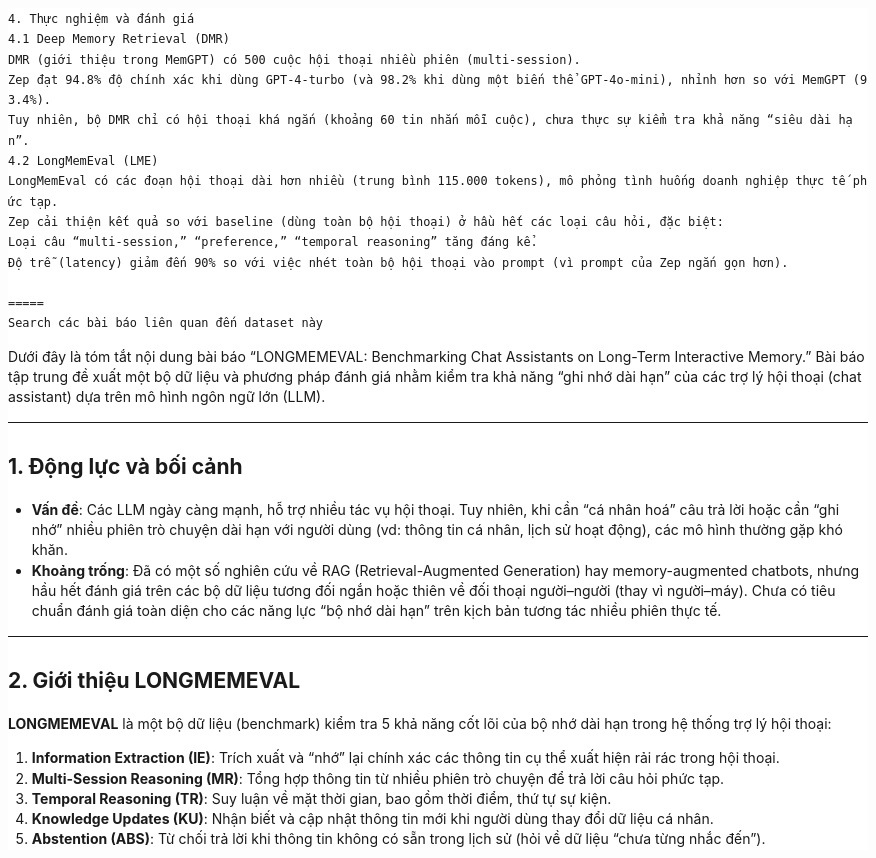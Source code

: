 ```
4. Thực nghiệm và đánh giá
4.1 Deep Memory Retrieval (DMR)
DMR (giới thiệu trong MemGPT) có 500 cuộc hội thoại nhiều phiên (multi-session).
Zep đạt 94.8% độ chính xác khi dùng GPT-4-turbo (và 98.2% khi dùng một biến thể GPT-4o-mini), nhỉnh hơn so với MemGPT (93.4%).
Tuy nhiên, bộ DMR chỉ có hội thoại khá ngắn (khoảng 60 tin nhắn mỗi cuộc), chưa thực sự kiểm tra khả năng “siêu dài hạn”.
4.2 LongMemEval (LME)
LongMemEval có các đoạn hội thoại dài hơn nhiều (trung bình 115.000 tokens), mô phỏng tình huống doanh nghiệp thực tế phức tạp.
Zep cải thiện kết quả so với baseline (dùng toàn bộ hội thoại) ở hầu hết các loại câu hỏi, đặc biệt:
Loại câu “multi-session,” “preference,” “temporal reasoning” tăng đáng kể.
Độ trễ (latency) giảm đến 90% so với việc nhét toàn bộ hội thoại vào prompt (vì prompt của Zep ngắn gọn hơn).

=====
Search các bài báo liên quan đến dataset này 
```


Dưới đây là tóm tắt nội dung bài báo “LONGMEMEVAL: Benchmarking Chat Assistants on Long-Term Interactive Memory.” Bài báo tập trung đề xuất một bộ dữ liệu và phương pháp đánh giá nhằm kiểm tra khả năng “ghi nhớ dài hạn” của các trợ lý hội thoại (chat assistant) dựa trên mô hình ngôn ngữ lớn (LLM).

---

## 1. Động lực và bối cảnh

- **Vấn đề**: Các LLM ngày càng mạnh, hỗ trợ nhiều tác vụ hội thoại. Tuy nhiên, khi cần “cá nhân hoá” câu trả lời hoặc cần “ghi nhớ” nhiều phiên trò chuyện dài hạn với người dùng (vd: thông tin cá nhân, lịch sử hoạt động), các mô hình thường gặp khó khăn.
- **Khoảng trống**: Đã có một số nghiên cứu về RAG (Retrieval-Augmented Generation) hay memory-augmented chatbots, nhưng hầu hết đánh giá trên các bộ dữ liệu tương đối ngắn hoặc thiên về đối thoại người–người (thay vì người–máy). Chưa có tiêu chuẩn đánh giá toàn diện cho các năng lực “bộ nhớ dài hạn” trên kịch bản tương tác nhiều phiên thực tế.

---

## 2. Giới thiệu **LONGMEMEVAL**

**LONGMEMEVAL** là một bộ dữ liệu (benchmark) kiểm tra 5 khả năng cốt lõi của bộ nhớ dài hạn trong hệ thống trợ lý hội thoại:

1. **Information Extraction (IE)**: Trích xuất và “nhớ” lại chính xác các thông tin cụ thể xuất hiện rải rác trong hội thoại.
2. **Multi-Session Reasoning (MR)**: Tổng hợp thông tin từ nhiều phiên trò chuyện để trả lời câu hỏi phức tạp.
3. **Temporal Reasoning (TR)**: Suy luận về mặt thời gian, bao gồm thời điểm, thứ tự sự kiện.
4. **Knowledge Updates (KU)**: Nhận biết và cập nhật thông tin mới khi người dùng thay đổi dữ liệu cá nhân.
5. **Abstention (ABS)**: Từ chối trả lời khi thông tin không có sẵn trong lịch sử (hỏi về dữ liệu “chưa từng nhắc đến”).
